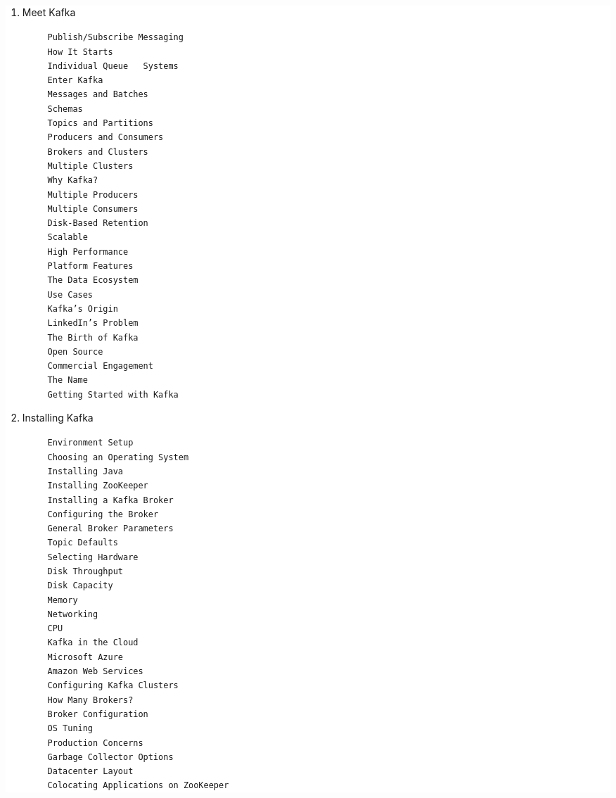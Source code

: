 1. Meet Kafka
          
            Publish/Subscribe Messaging
            How It Starts
            Individual Queue   Systems
            Enter Kafka
            Messages and Batches
            Schemas
            Topics and Partitions
            Producers and Consumers
            Brokers and Clusters
            Multiple Clusters
            Why Kafka?
            Multiple Producers
            Multiple Consumers
            Disk-Based Retention
            Scalable
            High Performance
            Platform Features
            The Data Ecosystem
            Use Cases
            Kafka’s Origin
            LinkedIn’s Problem
            The Birth of Kafka
            Open Source
            Commercial Engagement
            The Name
            Getting Started with Kafka

2. Installing Kafka
          
            Environment Setup
            Choosing an Operating System
            Installing Java
            Installing ZooKeeper
            Installing a Kafka Broker
            Configuring the Broker
            General Broker Parameters
            Topic Defaults
            Selecting Hardware
            Disk Throughput
            Disk Capacity
            Memory
            Networking
            CPU
            Kafka in the Cloud
            Microsoft Azure
            Amazon Web Services
            Configuring Kafka Clusters
            How Many Brokers?
            Broker Configuration
            OS Tuning
            Production Concerns
            Garbage Collector Options
            Datacenter Layout
            Colocating Applications on ZooKeeper
